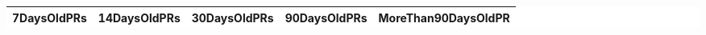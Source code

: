 | 7DaysOldPRs | 14DaysOldPRs | 30DaysOldPRs | 90DaysOldPRs | MoreThan90DaysOldPR |
|-------------|--------------|--------------|--------------|---------------------|